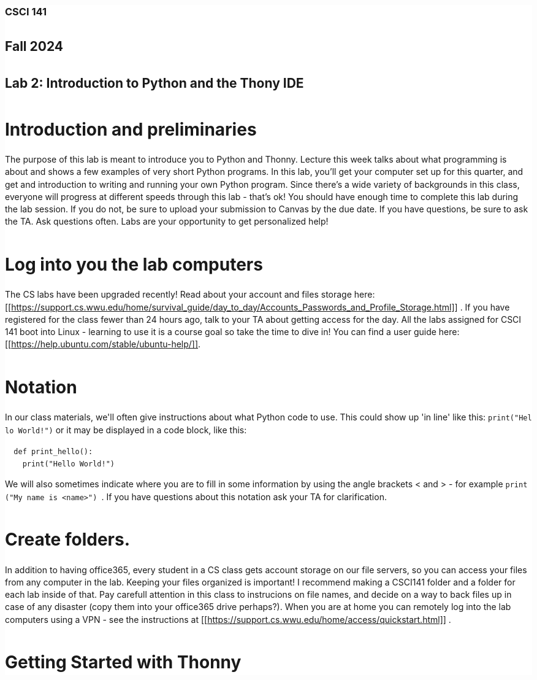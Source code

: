 ### CSCI 141
## Fall 2024
## Lab 2: Introduction to Python and the Thony IDE

# Introduction and preliminaries
The purpose of this lab is meant to introduce you to Python and Thonny. Lecture this week talks about what programming is about and shows a few examples of very short Python programs. In this lab, you’ll get your computer set up for this quarter, and get and introduction to writing and running your own Python program.
Since there’s a wide variety of backgrounds in this class, everyone will progress at different speeds through this lab - that’s ok! You should have enough time to complete this lab during the lab session. If you do not, be sure to upload your submission to Canvas by the due date. If you have questions, be sure to ask the TA. Ask questions often. Labs are your opportunity to get personalized help!

# Log into you the lab computers
The CS labs have been upgraded recently! Read about your account and files storage here: [[https://support.cs.wwu.edu/home/survival_guide/day_to_day/Accounts_Passwords_and_Profile_Storage.html]] . If you have registered for the class fewer than 24 hours ago, talk to your TA about getting access for the day. All the labs assigned for CSCI 141 boot into Linux - learning to use it is a course goal so take the time to dive in! You can find a user guide here: [[https://help.ubuntu.com/stable/ubuntu-help/]].

# Notation
In our class materials, we'll often give instructions about what Python code to use. This could show up 'in line' like this: `print("Hello World!")` or it may be displayed in a code block, like this: 
```
  def print_hello():
    print("Hello World!")
```
We will also sometimes indicate where you are to fill in some information by using the angle brackets < and > - for example `print("My name is <name>") `. If you have questions about this notation ask your TA for clarification.

# Create folders.
In addition to having office365, every student in a CS class gets account storage on our file servers, so you can access your files from any computer in the lab. Keeping your files organized is important! I recommend making a CSCI141 folder and a folder for each lab inside of that. Pay carefull attention in this class to instrucions on file names, and decide on a way to back files up in case of any disaster (copy them into your office365 drive perhaps?). When you are at home you can remotely log into the lab computers using a VPN - see the instructions at [[https://support.cs.wwu.edu/home/access/quickstart.html]] .

# Getting Started with Thonny
